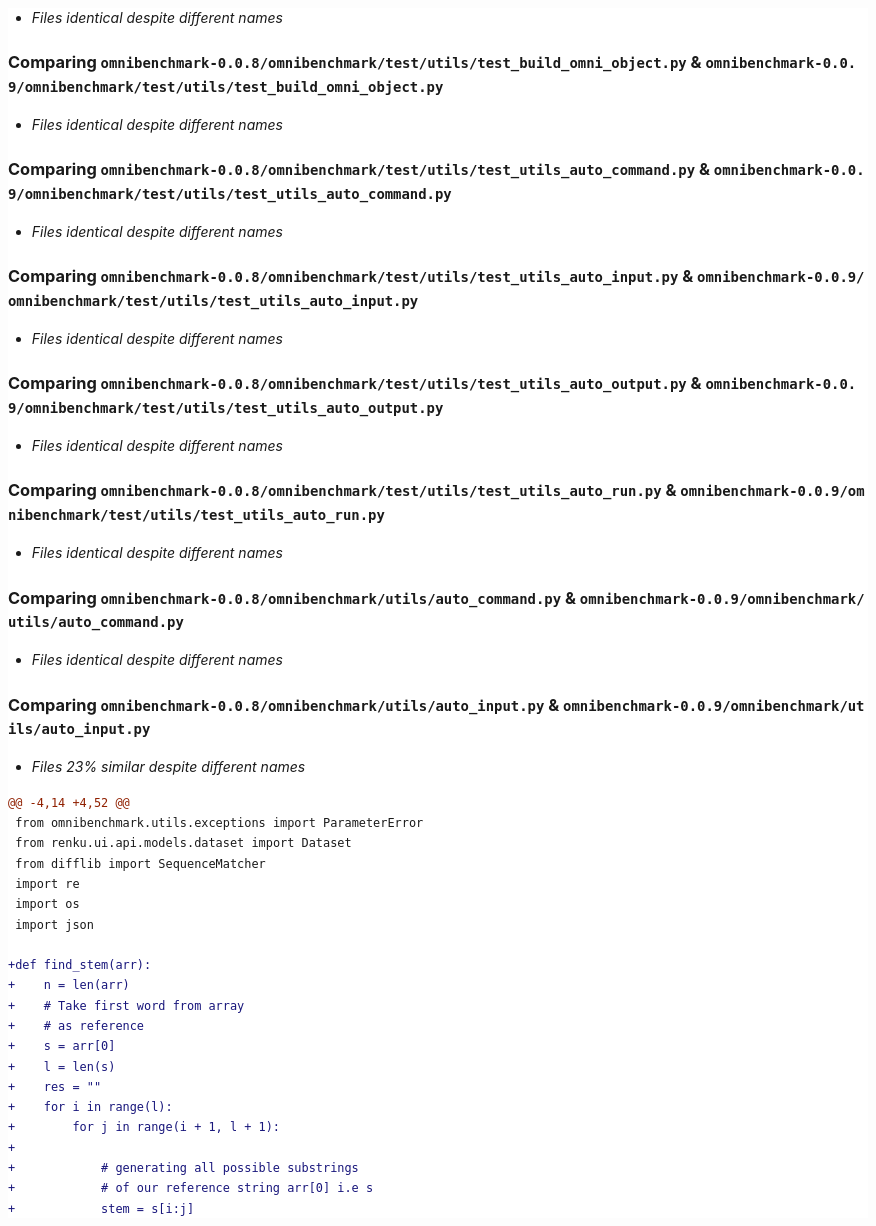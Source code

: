  * *Files identical despite different names*

### Comparing `omnibenchmark-0.0.8/omnibenchmark/test/utils/test_build_omni_object.py` & `omnibenchmark-0.0.9/omnibenchmark/test/utils/test_build_omni_object.py`

 * *Files identical despite different names*

### Comparing `omnibenchmark-0.0.8/omnibenchmark/test/utils/test_utils_auto_command.py` & `omnibenchmark-0.0.9/omnibenchmark/test/utils/test_utils_auto_command.py`

 * *Files identical despite different names*

### Comparing `omnibenchmark-0.0.8/omnibenchmark/test/utils/test_utils_auto_input.py` & `omnibenchmark-0.0.9/omnibenchmark/test/utils/test_utils_auto_input.py`

 * *Files identical despite different names*

### Comparing `omnibenchmark-0.0.8/omnibenchmark/test/utils/test_utils_auto_output.py` & `omnibenchmark-0.0.9/omnibenchmark/test/utils/test_utils_auto_output.py`

 * *Files identical despite different names*

### Comparing `omnibenchmark-0.0.8/omnibenchmark/test/utils/test_utils_auto_run.py` & `omnibenchmark-0.0.9/omnibenchmark/test/utils/test_utils_auto_run.py`

 * *Files identical despite different names*

### Comparing `omnibenchmark-0.0.8/omnibenchmark/utils/auto_command.py` & `omnibenchmark-0.0.9/omnibenchmark/utils/auto_command.py`

 * *Files identical despite different names*

### Comparing `omnibenchmark-0.0.8/omnibenchmark/utils/auto_input.py` & `omnibenchmark-0.0.9/omnibenchmark/utils/auto_input.py`

 * *Files 23% similar despite different names*

```diff
@@ -4,14 +4,52 @@
 from omnibenchmark.utils.exceptions import ParameterError
 from renku.ui.api.models.dataset import Dataset
 from difflib import SequenceMatcher
 import re
 import os
 import json
 
+def find_stem(arr):
+    n = len(arr)
+    # Take first word from array
+    # as reference
+    s = arr[0]
+    l = len(s)
+    res = ""
+    for i in range(l):
+        for j in range(i + 1, l + 1):
+ 
+            # generating all possible substrings
+            # of our reference string arr[0] i.e s
+            stem = s[i:j]
```